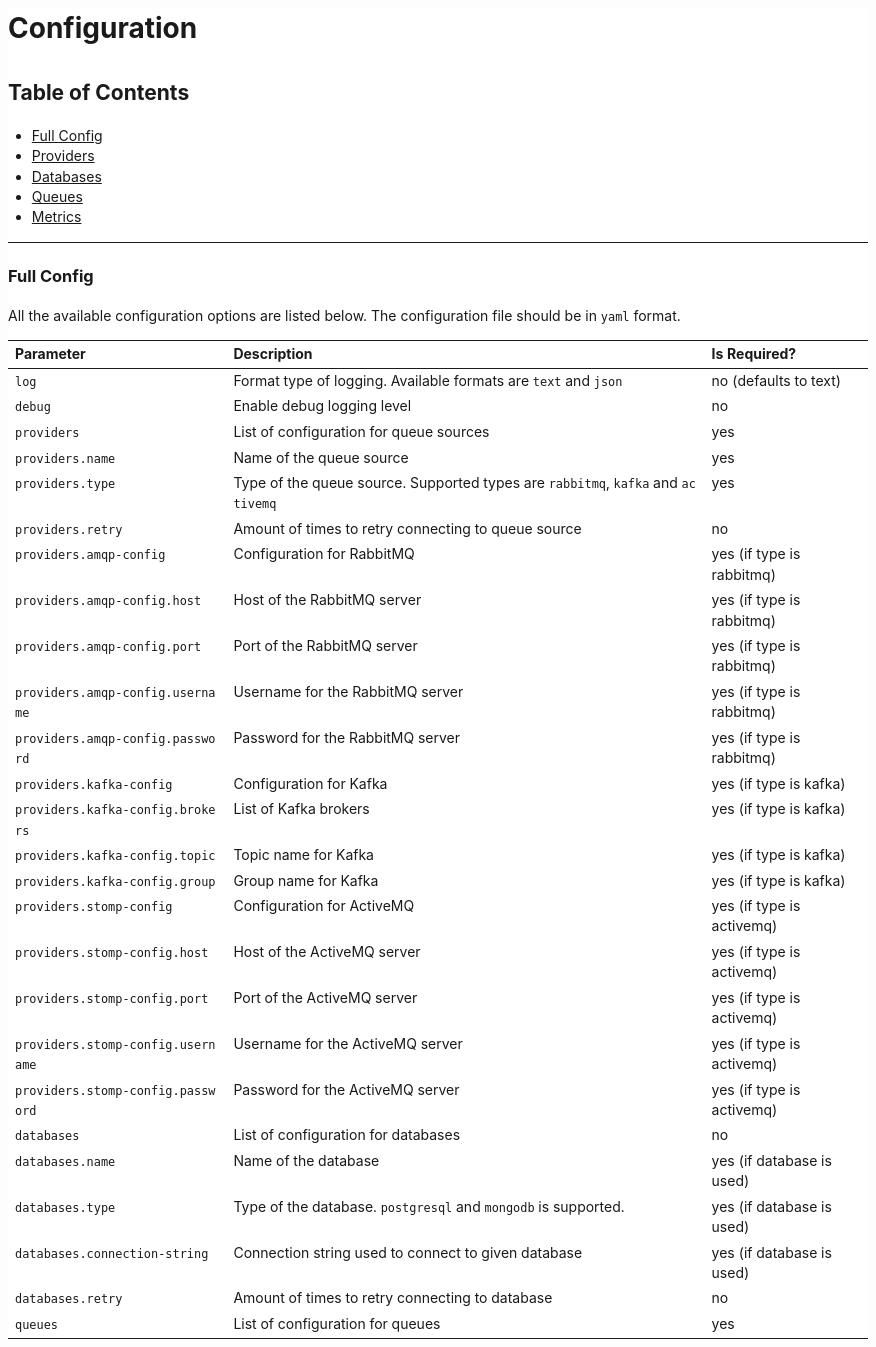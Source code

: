 # Configuration

## Table of Contents

- [Full Config](#full-config)
- [Providers](#providers)
- [Databases](#databases)
- [Queues](#queues)
- [Metrics](#metrics)

---

### Full Config
All the available configuration options are listed below. The configuration file should be in `yaml` format.

| Parameter                                | Description                                                                                                      | Is Required?                        |
|:-----------------------------------------|:-----------------------------------------------------------------------------------------------------------------|:------------------------------------|
| `log`                                    | Format type of logging. Available formats are `text` and `json`                                                  | no (defaults to text)               |
| `debug`                                  | Enable debug logging level                                                                                       | no                                  |
| `providers`                              | List of configuration for queue sources                                                                          | yes                                 |
| `providers.name`                         | Name of the queue source                                                                                         | yes                                 |
| `providers.type`                         | Type of the queue source. Supported types are `rabbitmq`, `kafka` and `activemq`                                 | yes                                 |
| `providers.retry`                        | Amount of times to retry connecting to queue source                                                              | no                                  |
| `providers.amqp-config`                  | Configuration for RabbitMQ                                                                                       | yes (if type is rabbitmq)           |
| `providers.amqp-config.host`             | Host of the RabbitMQ server                                                                                      | yes (if type is rabbitmq)           |
| `providers.amqp-config.port`             | Port of the RabbitMQ server                                                                                      | yes (if type is rabbitmq)           |
| `providers.amqp-config.username`         | Username for the RabbitMQ server                                                                                 | yes (if type is rabbitmq)           |
| `providers.amqp-config.password`         | Password for the RabbitMQ server                                                                                 | yes (if type is rabbitmq)           |
| `providers.kafka-config`                 | Configuration for Kafka                                                                                          | yes (if type is kafka)              |
| `providers.kafka-config.brokers`         | List of Kafka brokers                                                                                            | yes (if type is kafka)              |
| `providers.kafka-config.topic`           | Topic name for Kafka                                                                                             | yes (if type is kafka)              |
| `providers.kafka-config.group`           | Group name for Kafka                                                                                             | yes (if type is kafka)              |
| `providers.stomp-config`                 | Configuration for ActiveMQ                                                                                       | yes (if type is activemq)           |
| `providers.stomp-config.host`            | Host of the ActiveMQ server                                                                                      | yes (if type is activemq)           |
| `providers.stomp-config.port`            | Port of the ActiveMQ server                                                                                      | yes (if type is activemq)           |
| `providers.stomp-config.username`        | Username for the ActiveMQ server                                                                                 | yes (if type is activemq)           |
| `providers.stomp-config.password`        | Password for the ActiveMQ server                                                                                 | yes (if type is activemq)           |
| `databases`                              | List of configuration for databases                                                                              | no                                  |
| `databases.name`                         | Name of the database                                                                                             | yes (if database is used)           |
| `databases.type`                         | Type of the database. `postgresql` and `mongodb` is supported.                                                   | yes (if database is used)           |
| `databases.connection-string`            | Connection string used to connect to given database                                                              | yes (if database is used)           |
| `databases.retry`                        | Amount of times to retry connecting to database                                                                  | no                                  |
| `queues`                                 | List of configuration for queues                                                                                 | yes                                 |